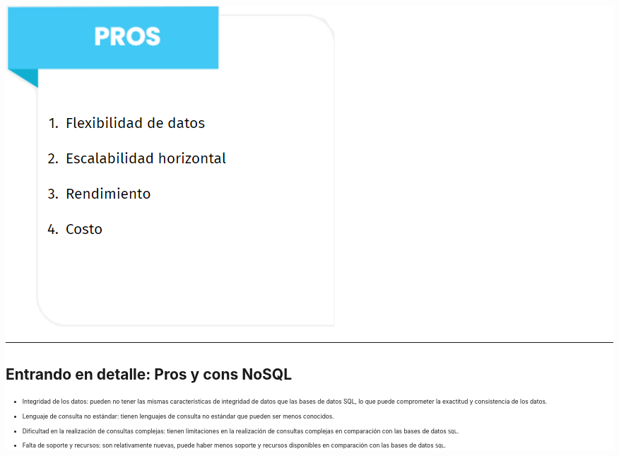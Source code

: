 ![bg vertical right:40% 90%](images/t1/nosqlpros.png)

---
<style scoped>
p { font-size: 0.6rem; }
li { font-size: 0.6rem; }
</style>

## Entrando en detalle: Pros y cons NoSQL

- Integridad de los datos: pueden no tener las mismas características de integridad de datos que las bases de datos SQL, lo que puede comprometer la exactitud y consistencia de los datos.

- Lenguaje de consulta no estándar: tienen lenguajes de consulta no estándar que pueden ser menos conocidos.
  
- Dificultad en la realización de consultas complejas: tienen limitaciones en la realización de consultas complejas en comparación con las bases de datos `SQL`.
- Falta de soporte y recursos: son relativamente nuevas, puede haber menos soporte y recursos disponibles en comparación con las bases de datos `SQL`.



